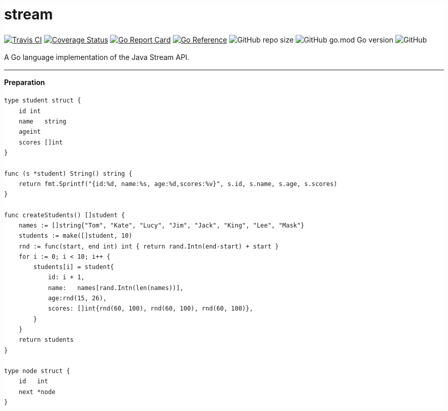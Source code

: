 # stream 

[![Travis CI](https://travis-ci.org/tk103331/stream.svg?branch=master)](https://app.travis-ci.com/github/tk103331/stream)
[![Coverage Status](https://coveralls.io/repos/github/tk103331/stream/badge.svg?branch=master&_t=0)](https://coveralls.io/github/tk103331/stream?branch=master)
[![Go Report Card](https://goreportcard.com/badge/github.com/tk103331/stream?_t=0)](https://goreportcard.com/report/github.com/tk103331/stream)
[![Go Reference](https://pkg.go.dev/badge/github.com/tk103331/stream.svg)](https://pkg.go.dev/github.com/tk103331/stream)
![GitHub repo size](https://img.shields.io/github/repo-size/tk103331/stream)
![GitHub go.mod Go version](https://img.shields.io/github/go-mod/go-version/tk103331/stream)
![GitHub](https://img.shields.io/github/license/tk103331/stream)

A Go language implementation of the Java Stream API.

----------

**Preparation**

    type student struct {
    	id int
    	name   string
    	ageint
    	scores []int
    }
    
    func (s *student) String() string {
    	return fmt.Sprintf("{id:%d, name:%s, age:%d,scores:%v}", s.id, s.name, s.age, s.scores)
    }
    
    func createStudents() []student {
    	names := []string{"Tom", "Kate", "Lucy", "Jim", "Jack", "King", "Lee", "Mask"}
    	students := make([]student, 10)
    	rnd := func(start, end int) int { return rand.Intn(end-start) + start }
    	for i := 0; i < 10; i++ {
    		students[i] = student{
    			id: i + 1,
    			name:   names[rand.Intn(len(names))],
    			age:rnd(15, 26),
    			scores: []int{rnd(60, 100), rnd(60, 100), rnd(60, 100)},
    		}
    	}
    	return students
    }
    
    type node struct {
    	id   int
    	next *node
    }
    